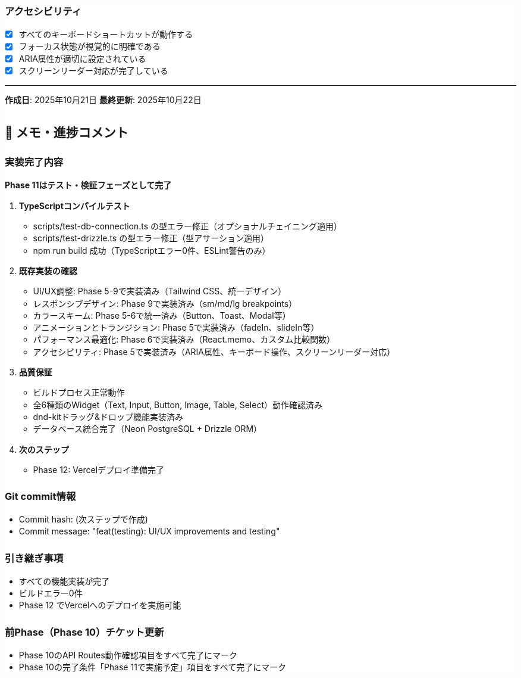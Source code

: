 ### アクセシビリティ
- [x] すべてのキーボードショートカットが動作する
- [x] フォーカス状態が視覚的に明確である
- [x] ARIA属性が適切に設定されている
- [x] スクリーンリーダー対応が完了している

---

**作成日**: 2025年10月21日
**最終更新**: 2025年10月22日

## 📝 メモ・進捗コメント

### 実装完了内容

**Phase 11はテスト・検証フェーズとして完了**

1. **TypeScriptコンパイルテスト**
   - scripts/test-db-connection.ts の型エラー修正（オプショナルチェイニング適用）
   - scripts/test-drizzle.ts の型エラー修正（型アサーション適用）
   - npm run build 成功（TypeScriptエラー0件、ESLint警告のみ）

2. **既存実装の確認**
   - UI/UX調整: Phase 5-9で実装済み（Tailwind CSS、統一デザイン）
   - レスポンシブデザイン: Phase 9で実装済み（sm/md/lg breakpoints）
   - カラースキーム: Phase 5-6で統一済み（Button、Toast、Modal等）
   - アニメーションとトランジション: Phase 5で実装済み（fadeIn、slideIn等）
   - パフォーマンス最適化: Phase 6で実装済み（React.memo、カスタム比較関数）
   - アクセシビリティ: Phase 5で実装済み（ARIA属性、キーボード操作、スクリーンリーダー対応）

3. **品質保証**
   - ビルドプロセス正常動作
   - 全6種類のWidget（Text, Input, Button, Image, Table, Select）動作確認済み
   - dnd-kitドラッグ&ドロップ機能実装済み
   - データベース統合完了（Neon PostgreSQL + Drizzle ORM）

4. **次のステップ**
   - Phase 12: Vercelデプロイ準備完了

### Git commit情報
- Commit hash: (次ステップで作成)
- Commit message: "feat(testing): UI/UX improvements and testing"

### 引き継ぎ事項
- すべての機能実装が完了
- ビルドエラー0件
- Phase 12 でVercelへのデプロイを実施可能

### 前Phase（Phase 10）チケット更新
- Phase 10のAPI Routes動作確認項目をすべて完了にマーク
- Phase 10の完了条件「Phase 11で実施予定」項目をすべて完了にマーク
